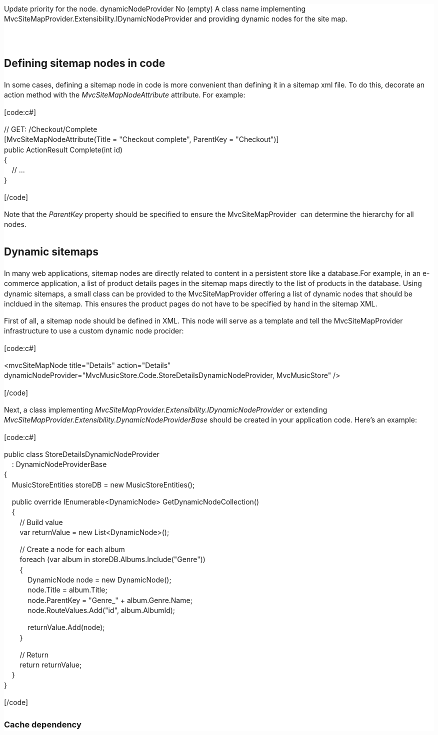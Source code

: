 <td width="194" valign="top">Update priority for the node.</td>
</tr>
<tr>
<td width="189" valign="top">dynamicNodeProvider</td>
<td width="94" valign="top">No</td>
<td width="122" valign="top">(empty)</td>
<td width="194" valign="top">A class name implementing MvcSiteMapProvider.Extensibility.IDynamicNodeProvider and providing dynamic nodes for the site map.</td>
</tr>
</tbody>
</table>
<p>&nbsp;</p>
<h2>Defining sitemap nodes in code</h2>
<p>In some cases, defining a sitemap node in code is more convenient than defining it in a sitemap xml file. To do this, decorate an action method with the <em>MvcSiteMapNodeAttribute</em> attribute. For example:</p>
<p>[code:c#]</p>
<p>// GET: /Checkout/Complete
<br />[MvcSiteMapNodeAttribute(Title = "Checkout complete", ParentKey = "Checkout")] <br />public ActionResult Complete(int id) <br />{ <br />&nbsp;&nbsp;&nbsp; // ...
<br />}</p>
<p>[/code]</p>
<p>Note that the <em>ParentKey</em> property should be specified to ensure the MvcSiteMapProvider&nbsp; can determine the hierarchy for all nodes.</p>
<h2>Dynamic sitemaps</h2>
<p>In many web applications, sitemap nodes are directly related to content in a persistent store like a database.For example, in an e-commerce application, a list of product details pages in the sitemap maps directly to the list of products in the database. Using dynamic sitemaps, a small class can be provided to the MvcSiteMapProvider offering a list of dynamic nodes that should be incldued in the sitemap. This ensures the product pages do not have to be specified by hand in the sitemap XML.</p>
<p>First of all, a sitemap node should be defined in XML. This node will serve as a template and tell the MvcSiteMapProvider infrastructure to use a custom dynamic node procider:</p>
<p>[code:c#]</p>
<p>&lt;mvcSiteMapNode title="Details" action="Details" dynamicNodeProvider="MvcMusicStore.Code.StoreDetailsDynamicNodeProvider, MvcMusicStore" /&gt;</p>
<p>[/code]</p>
<p>Next, a class implementing <em>MvcSiteMapProvider.Extensibility.IDynamicNodeProvider</em> or extending <em>MvcSiteMapProvider.Extensibility.DynamicNodeProviderBase</em> should be created in your application code. Here&rsquo;s an example:</p>
<p>[code:c#]</p>
<p>public class StoreDetailsDynamicNodeProvider <br />&nbsp;&nbsp;&nbsp; : DynamicNodeProviderBase <br />{ <br />&nbsp;&nbsp;&nbsp; MusicStoreEntities storeDB = new MusicStoreEntities();</p>
<p>&nbsp;&nbsp;&nbsp; public override IEnumerable&lt;DynamicNode&gt; GetDynamicNodeCollection() <br />&nbsp;&nbsp;&nbsp; { <br />&nbsp;&nbsp;&nbsp;&nbsp;&nbsp;&nbsp;&nbsp; // Build value
<br />&nbsp;&nbsp;&nbsp;&nbsp;&nbsp;&nbsp;&nbsp; var returnValue = new List&lt;DynamicNode&gt;();</p>
<p>&nbsp;&nbsp;&nbsp;&nbsp;&nbsp;&nbsp;&nbsp; // Create a node for each album
<br />&nbsp;&nbsp;&nbsp;&nbsp;&nbsp;&nbsp;&nbsp; foreach (var album in storeDB.Albums.Include("Genre")) <br />&nbsp;&nbsp;&nbsp;&nbsp;&nbsp;&nbsp;&nbsp; { <br />&nbsp;&nbsp;&nbsp;&nbsp;&nbsp;&nbsp;&nbsp;&nbsp;&nbsp;&nbsp;&nbsp; DynamicNode node = new DynamicNode(); <br />&nbsp;&nbsp;&nbsp;&nbsp;&nbsp;&nbsp;&nbsp;&nbsp;&nbsp;&nbsp;&nbsp; node.Title = album.Title; <br />&nbsp;&nbsp;&nbsp;&nbsp;&nbsp;&nbsp;&nbsp;&nbsp;&nbsp;&nbsp;&nbsp; node.ParentKey = "Genre_" + album.Genre.Name; <br />&nbsp;&nbsp;&nbsp;&nbsp;&nbsp;&nbsp;&nbsp;&nbsp;&nbsp;&nbsp;&nbsp; node.RouteValues.Add("id", album.AlbumId);</p>
<p>&nbsp;&nbsp;&nbsp;&nbsp;&nbsp;&nbsp;&nbsp;&nbsp;&nbsp;&nbsp;&nbsp; returnValue.Add(node); <br />&nbsp;&nbsp;&nbsp;&nbsp;&nbsp;&nbsp;&nbsp; }</p>
<p>&nbsp;&nbsp;&nbsp;&nbsp;&nbsp;&nbsp;&nbsp; // Return
<br />&nbsp;&nbsp;&nbsp;&nbsp;&nbsp;&nbsp;&nbsp; return returnValue; <br />&nbsp;&nbsp;&nbsp; } <br />}</p>
<p>[/code]</p>
<h3>Cache dependency</h3>